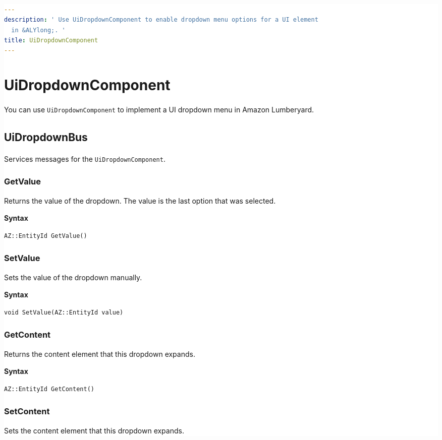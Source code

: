 ```yaml
---
description: ' Use UiDropdownComponent to enable dropdown menu options for a UI element
  in &ALYlong;. '
title: UiDropdownComponent
---
```

# UiDropdownComponent<a name="lua-scripting-ces-api-ui-uidropdowncomponent"></a>

You can use `UiDropdownComponent` to implement a UI dropdown menu in Amazon Lumberyard\.

## UiDropdownBus<a name="lua-scripting-ces-api-ui-uidropdowncomponent-uidropdownbus"></a>

Services messages for the `UiDropdownComponent`\.

### GetValue<a name="lua-scripting-ces-api-ui-uidropdowncomponent-uidropdownbus-getvalue"></a>

Returns the value of the dropdown\. The value is the last option that was selected\.

**Syntax**

```
AZ::EntityId GetValue()
```

### SetValue<a name="lua-scripting-ces-api-ui-uidropdowncomponent-uidropdownbus-setvalue"></a>

Sets the value of the dropdown manually\.

**Syntax**

```
void SetValue(AZ::EntityId value)
```

### GetContent<a name="lua-scripting-ces-api-ui-uidropdowncomponent-uidropdownbus-getcontent"></a>

Returns the content element that this dropdown expands\.

**Syntax**

```
AZ::EntityId GetContent()
```

### SetContent<a name="lua-scripting-ces-api-ui-uidropdowncomponent-uidropdownbus-setcontent"></a>

Sets the content element that this dropdown expands\.
